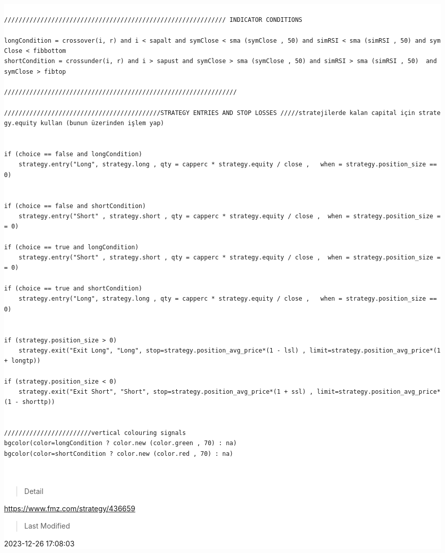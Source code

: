 ``` pinescript

///////////////////////////////////////////////////////////// INDICATOR CONDITIONS

longCondition = crossover(i, r) and i < sapalt and symClose < sma (symClose , 50) and simRSI < sma (simRSI , 50) and symClose < fibbottom
shortCondition = crossunder(i, r) and i > sapust and symClose > sma (symClose , 50) and simRSI > sma (simRSI , 50)  and symClose > fibtop

////////////////////////////////////////////////////////////////

///////////////////////////////////////////STRATEGY ENTRIES AND STOP LOSSES /////stratejilerde kalan capital için strategy.equity kullan (bunun üzerinden işlem yap)


if (choice == false and longCondition)
    strategy.entry("Long", strategy.long , qty = capperc * strategy.equity / close ,   when = strategy.position_size == 0)
   

if (choice == false and shortCondition)
    strategy.entry("Short" , strategy.short , qty = capperc * strategy.equity / close ,  when = strategy.position_size == 0)

if (choice == true and longCondition)
    strategy.entry("Short" , strategy.short , qty = capperc * strategy.equity / close ,  when = strategy.position_size == 0)

if (choice == true and shortCondition)
    strategy.entry("Long", strategy.long , qty = capperc * strategy.equity / close ,   when = strategy.position_size == 0)
    

if (strategy.position_size > 0)
    strategy.exit("Exit Long", "Long", stop=strategy.position_avg_price*(1 - lsl) , limit=strategy.position_avg_price*(1 + longtp))

if (strategy.position_size < 0)
    strategy.exit("Exit Short", "Short", stop=strategy.position_avg_price*(1 + ssl) , limit=strategy.position_avg_price*(1 - shorttp))


////////////////////////vertical colouring signals
bgcolor(color=longCondition ? color.new (color.green , 70) : na)
bgcolor(color=shortCondition ? color.new (color.red , 70) : na)



```

> Detail

https://www.fmz.com/strategy/436659

> Last Modified

2023-12-26 17:08:03
